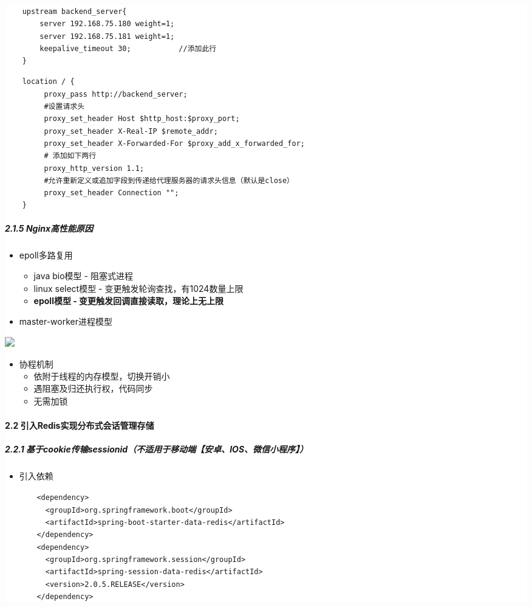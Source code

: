 ```
    upstream backend_server{
        server 192.168.75.180 weight=1;
        server 192.168.75.181 weight=1;
        keepalive_timeout 30;			//添加此行
    }
```

```
    location / {
         proxy_pass http://backend_server;
         #设置请求头
         proxy_set_header Host $http_host:$proxy_port;
         proxy_set_header X-Real-IP $remote_addr;
         proxy_set_header X-Forwarded-For $proxy_add_x_forwarded_for;
         # 添加如下两行
         proxy_http_version 1.1;
         #允许重新定义或追加字段到传递给代理服务器的请求头信息（默认是close）
         proxy_set_header Connection "";
    }
```

##### 2.1.5 Nginx高性能原因

- epoll多路复用
  - java bio模型 - 阻塞式进程
  - linux select模型 - 变更触发轮询查找，有1024数量上限
  - **epoll模型 - 变更触发回调直接读取，理论上无上限**

- master-worker进程模型

![](E:\程序人生\个人学习笔记\学习笔记图床\master-worker模型.png)

- 协程机制
  - 依附于线程的内存模型，切换开销小
  - 遇阻塞及归还执行权，代码同步
  - 无需加锁

#### 2.2 引入Redis实现分布式会话管理存储

##### 2.2.1 基于cookie传输sessionid（不适用于移动端【安卓、IOS、微信小程序】）

- 引入依赖

  ```
      <dependency>
        <groupId>org.springframework.boot</groupId>
        <artifactId>spring-boot-starter-data-redis</artifactId>
      </dependency>
      <dependency>
        <groupId>org.springframework.session</groupId>
        <artifactId>spring-session-data-redis</artifactId>
        <version>2.0.5.RELEASE</version>
      </dependency>
  ```
